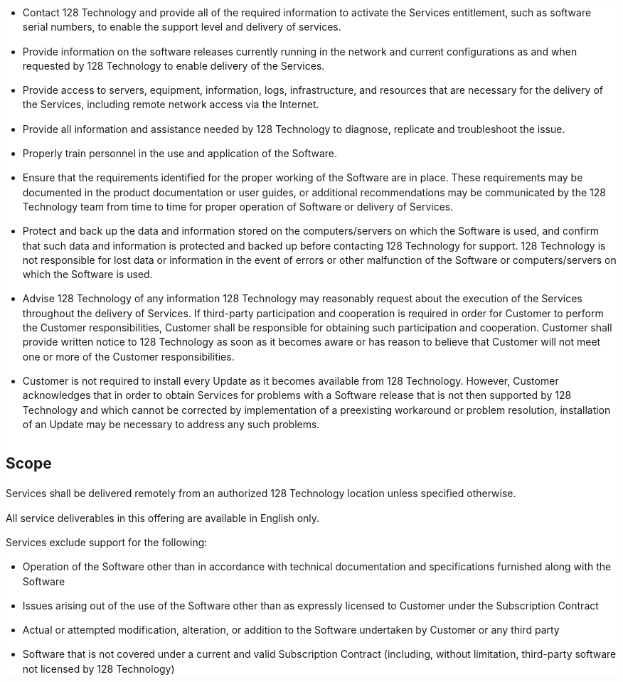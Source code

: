 - Contact 128 Technology and provide all of the required information to activate the Services entitlement, such as software serial numbers, to enable the support level and delivery of services.

- Provide information on the software releases currently running in the network and current configurations as and when requested by 128 Technology to enable delivery of the Services.

- Provide access to servers, equipment, information, logs, infrastructure, and resources that are necessary for the delivery of the Services, including remote network access via the Internet.

- Provide all information and assistance needed by 128 Technology to diagnose, replicate and troubleshoot the issue.

- Properly train personnel in the use and application of the Software.

- Ensure that the requirements identified for the proper working of the Software are in place. These requirements may be documented in the product documentation or user guides, or additional recommendations may be communicated by the 128 Technology team from time to time for proper operation of Software or delivery of Services.

- Protect and back up the data and information stored on the computers/servers on which the Software is used, and confirm that such data and information is protected and backed up before contacting 128 Technology for support. 128 Technology is not responsible for lost data or information in the event of errors or other malfunction of the Software or computers/servers on which the Software is used.

- Advise 128 Technology of any information 128 Technology may reasonably request about the execution of the Services throughout the delivery of Services. If third-party participation and cooperation is required in order for Customer to perform the Customer responsibilities, Customer shall be responsible for obtaining such participation and cooperation. Customer shall provide written notice to 128 Technology as soon as it becomes aware or has reason to believe that Customer will not meet one or more of the Customer responsibilities.

- Customer is not required to install every Update as it becomes available from 128 Technology. However, Customer acknowledges that in order to obtain Services for problems with a Software release that is not then supported by 128 Technology and which cannot be corrected by implementation of a preexisting workaround or problem resolution, installation of an Update may be necessary to address any such problems.

## Scope

Services shall be delivered remotely from an authorized 128 Technology location unless specified otherwise.

All service deliverables in this offering are available in English only.

Services exclude support for the following:

- Operation of the Software other than in accordance with technical documentation and specifications furnished along with the Software

- Issues arising out of the use of the Software other than as expressly licensed to Customer under the Subscription Contract

- Actual or attempted modification, alteration, or addition to the Software undertaken by Customer or any third party

- Software that is not covered under a current and valid Subscription Contract (including, without limitation, third-party software not licensed by 128 Technology)
